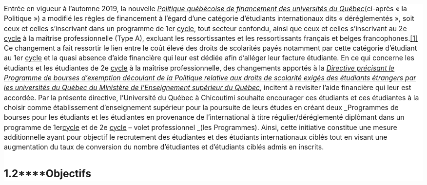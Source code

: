 Entrée en vigueur à l’automne 2019, la nouvelle [_Politique québécoise de financement des universités du Québec_](https://www.uqac.ca/mgestion/chapitre-5/reglement-relatif-aux-services-aux-etudiants-et-a-la-communaute/directive-relative-aux-programmes-de-bourses-pour-les-etudiant-e-s-internationaux-ales-regulier-ere-sdereglemente-e-s-diplomant-dans-un-programme-de-1er-cycle-et-de-2e-cycle-volet-professio/<https:/cdn-contenu.quebec.ca/cdn-contenu/adm/min/education/publications-adm/Universites/Services-administratifs-universites/Politique-financement-universites.pdf>)(ci-après « la Politique ») a modifié les règles de financement à l’égard d’une catégorie d’étudiants internationaux dits « déréglementés », soit ceux et celles s’inscrivant dans un programme de 1er [cycle](https://www.uqac.ca/mgestion/chapitre-5/reglement-relatif-aux-services-aux-etudiants-et-a-la-communaute/directive-relative-aux-programmes-de-bourses-pour-les-etudiant-e-s-internationaux-ales-regulier-ere-sdereglemente-e-s-diplomant-dans-un-programme-de-1er-cycle-et-de-2e-cycle-volet-professio/<https:/www.uqac.ca/mgestion/lexique/cycle/>), tout secteur confondu, ainsi que ceux et celles s’inscrivant au 2e [cycle](https://www.uqac.ca/mgestion/chapitre-5/reglement-relatif-aux-services-aux-etudiants-et-a-la-communaute/directive-relative-aux-programmes-de-bourses-pour-les-etudiant-e-s-internationaux-ales-regulier-ere-sdereglemente-e-s-diplomant-dans-un-programme-de-1er-cycle-et-de-2e-cycle-volet-professio/<https:/www.uqac.ca/mgestion/lexique/cycle/>) à la maîtrise professionnelle (Type A), excluant les ressortissantes et les ressortissants français et belges francophones.[[1]](https://www.uqac.ca/mgestion/chapitre-5/reglement-relatif-aux-services-aux-etudiants-et-a-la-communaute/directive-relative-aux-programmes-de-bourses-pour-les-etudiant-e-s-internationaux-ales-regulier-ere-sdereglemente-e-s-diplomant-dans-un-programme-de-1er-cycle-et-de-2e-cycle-volet-professio/<#_ftn1>) Ce changement a fait ressortir le lien entre le coût élevé des droits de scolarités payés notamment par cette catégorie d’étudiant au 1er [cycle](https://www.uqac.ca/mgestion/chapitre-5/reglement-relatif-aux-services-aux-etudiants-et-a-la-communaute/directive-relative-aux-programmes-de-bourses-pour-les-etudiant-e-s-internationaux-ales-regulier-ere-sdereglemente-e-s-diplomant-dans-un-programme-de-1er-cycle-et-de-2e-cycle-volet-professio/<https:/www.uqac.ca/mgestion/lexique/cycle/>) et la quasi absence d’aide financière qui leur est dédiée afin d’alléger leur facture étudiante. En ce qui concerne les étudiants et les étudiantes de 2e [cycle](https://www.uqac.ca/mgestion/chapitre-5/reglement-relatif-aux-services-aux-etudiants-et-a-la-communaute/directive-relative-aux-programmes-de-bourses-pour-les-etudiant-e-s-internationaux-ales-regulier-ere-sdereglemente-e-s-diplomant-dans-un-programme-de-1er-cycle-et-de-2e-cycle-volet-professio/<https:/www.uqac.ca/mgestion/lexique/cycle/>) à la maîtrise professionnelle, des changements apportés à la _[Directive précisant le Programme de bourses d’exemption découlant de la Politique relative aux droits de scolarité exigés des étudiants étrangers par les universités du Québec du Ministère de l’Enseignement supérieur du Québec](https://www.uqac.ca/mgestion/chapitre-5/reglement-relatif-aux-services-aux-etudiants-et-a-la-communaute/directive-relative-aux-programmes-de-bourses-pour-les-etudiant-e-s-internationaux-ales-regulier-ere-sdereglemente-e-s-diplomant-dans-un-programme-de-1er-cycle-et-de-2e-cycle-volet-professio/<https:/www.uqac.ca/mgestion/chapitre-5/reglement-relatif-aux-services-aux-etudiants-et-a-la-communaute/directive-precisant-le-programme-de-bourses-dexemption-decoulant-de-la-politique-relative-aux-droits-de-scolarite-exiges-des-etudiants-etrangers-par-les-universites-du-quebec-du-ministere-de/>),_ incitent à revisiter l’aide financière qui leur est accordée.
Par la présente directive, l’[Université du Québec à Chicoutimi](https://www.uqac.ca/mgestion/chapitre-5/reglement-relatif-aux-services-aux-etudiants-et-a-la-communaute/directive-relative-aux-programmes-de-bourses-pour-les-etudiant-e-s-internationaux-ales-regulier-ere-sdereglemente-e-s-diplomant-dans-un-programme-de-1er-cycle-et-de-2e-cycle-volet-professio/<https:/www.uqac.ca/mgestion/lexique/universite-du-quebec-a-chicoutimi/>) souhaite encourager ces étudiants et ces étudiantes à la choisir comme établissement d’enseignement supérieur pour la poursuite de leurs études en créant deux _Programmes de bourses pour les étudiants et les étudiantes en provenance de l’international à titre régulier/déréglementé diplômant dans un programme de 1er[cycle](https://www.uqac.ca/mgestion/chapitre-5/reglement-relatif-aux-services-aux-etudiants-et-a-la-communaute/directive-relative-aux-programmes-de-bourses-pour-les-etudiant-e-s-internationaux-ales-regulier-ere-sdereglemente-e-s-diplomant-dans-un-programme-de-1er-cycle-et-de-2e-cycle-volet-professio/<https:/www.uqac.ca/mgestion/lexique/cycle/>) et de 2e [cycle](https://www.uqac.ca/mgestion/chapitre-5/reglement-relatif-aux-services-aux-etudiants-et-a-la-communaute/directive-relative-aux-programmes-de-bourses-pour-les-etudiant-e-s-internationaux-ales-regulier-ere-sdereglemente-e-s-diplomant-dans-un-programme-de-1er-cycle-et-de-2e-cycle-volet-professio/<https:/www.uqac.ca/mgestion/lexique/cycle/>) – volet professionnel _(les Programmes). Ainsi, cette initiative constitue une mesure additionnelle ayant pour objectif le recrutement des étudiantes et des étudiants internationaux ciblés tout en visant une augmentation du taux de conversion du nombre d’étudiantes et d’étudiants ciblés admis en inscrits.
## **1.2****Objectifs**